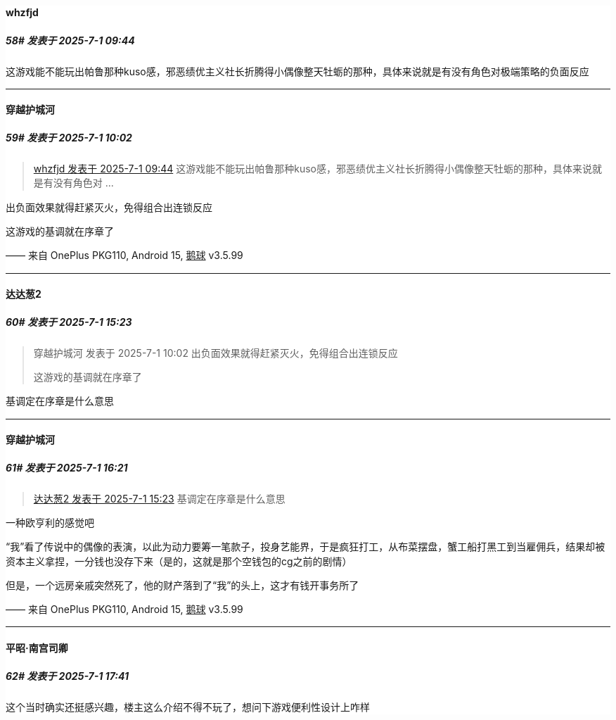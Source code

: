 ####  whzfjd  
##### 58#       发表于 2025-7-1 09:44

这游戏能不能玩出帕鲁那种kuso感，邪恶绩优主义社长折腾得小偶像整天牡蛎的那种，具体来说就是有没有角色对极端策略的负面反应


*****

####  穿越护城河  
##### 59#       发表于 2025-7-1 10:02

<blockquote><a href="httphttps://stage1st.com/2b/forum.php?mod=redirect&amp;goto=findpost&amp;pid=68026731&amp;ptid=2253199" target="_blank">whzfjd 发表于 2025-7-1 09:44</a>
这游戏能不能玩出帕鲁那种kuso感，邪恶绩优主义社长折腾得小偶像整天牡蛎的那种，具体来说就是有没有角色对 ...</blockquote>
出负面效果就得赶紧灭火，免得组合出连锁反应

这游戏的基调就在序章了

—— 来自 OnePlus PKG110, Android 15, [鹅球](https://www.pgyer.com/GcUxKd4w) v3.5.99


*****

####  达达葱2  
##### 60#       发表于 2025-7-1 15:23

<blockquote>穿越护城河 发表于 2025-7-1 10:02
出负面效果就得赶紧灭火，免得组合出连锁反应

这游戏的基调就在序章了</blockquote>
基调定在序章是什么意思


*****

####  穿越护城河  
##### 61#       发表于 2025-7-1 16:21

<blockquote><a href="httphttps://stage1st.com/2b/forum.php?mod=redirect&amp;goto=findpost&amp;pid=68028635&amp;ptid=2253199" target="_blank">达达葱2 发表于 2025-7-1 15:23</a>
基调定在序章是什么意思</blockquote>
一种欧亨利的感觉吧

“我”看了传说中的偶像的表演，以此为动力要筹一笔款子，投身艺能界，于是疯狂打工，从布菜摆盘，蟹工船打黑工到当雇佣兵，结果却被资本主义拿捏，一分钱也没存下来（是的，这就是那个空钱包的cg之前的剧情）

但是，一个远房亲戚突然死了，他的财产落到了“我”的头上，这才有钱开事务所了

—— 来自 OnePlus PKG110, Android 15, [鹅球](https://www.pgyer.com/GcUxKd4w) v3.5.99


*****

####  平昭·南宫司卿  
##### 62#       发表于 2025-7-1 17:41

这个当时确实还挺感兴趣，楼主这么介绍不得不玩了，想问下游戏便利性设计上咋样

